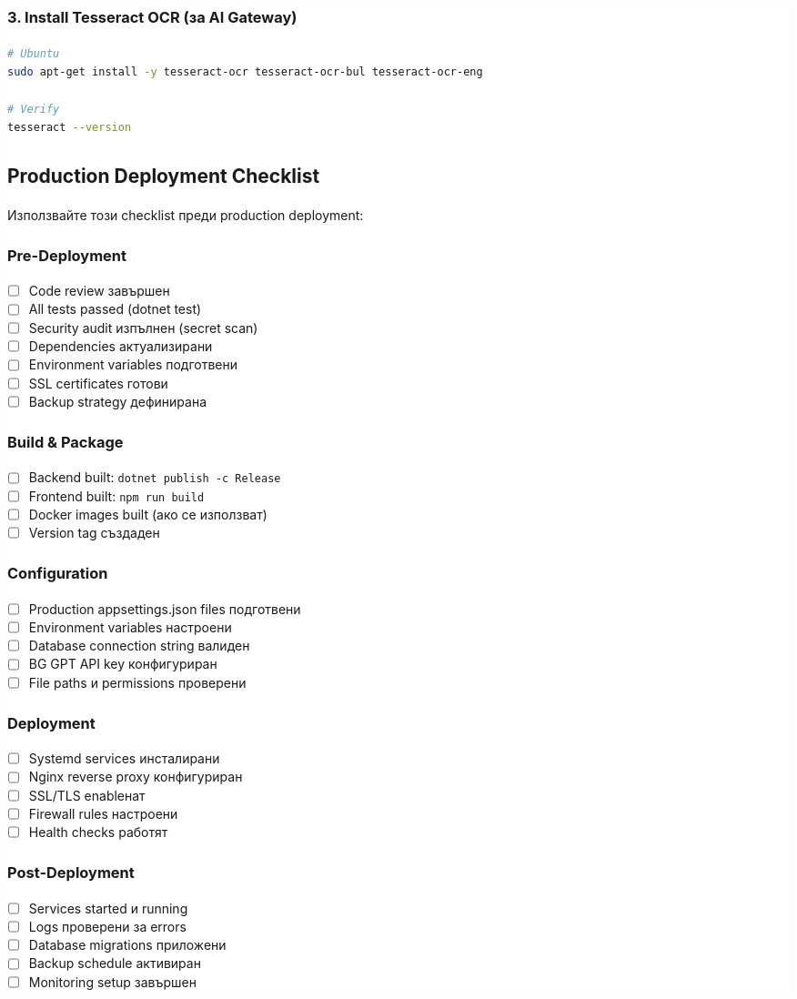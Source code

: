 ### 3. Install Tesseract OCR (за AI Gateway)

```bash
# Ubuntu
sudo apt-get install -y tesseract-ocr tesseract-ocr-bul tesseract-ocr-eng

# Verify
tesseract --version
```

## Production Deployment Checklist

Използвайте този checklist преди production deployment:

### Pre-Deployment
- [ ] Code review завършен
- [ ] All tests passed (dotnet test)
- [ ] Security audit изпълнен (secret scan)
- [ ] Dependencies актуализирани
- [ ] Environment variables подготвени
- [ ] SSL certificates готови
- [ ] Backup strategy дефинирана

### Build & Package
- [ ] Backend built: `dotnet publish -c Release`
- [ ] Frontend built: `npm run build`
- [ ] Docker images built (ако се използват)
- [ ] Version tag създаден

### Configuration
- [ ] Production appsettings.json files подготвени
- [ ] Environment variables настроени
- [ ] Database connection string валиден
- [ ] BG GPT API key конфигуриран
- [ ] File paths и permissions проверени

### Deployment
- [ ] Systemd services инсталирани
- [ ] Nginx reverse proxy конфигуриран
- [ ] SSL/TLS enableнат
- [ ] Firewall rules настроени
- [ ] Health checks работят

### Post-Deployment
- [ ] Services started и running
- [ ] Logs проверени за errors
- [ ] Database migrations приложени
- [ ] Backup schedule активиран
- [ ] Monitoring setup завършен
